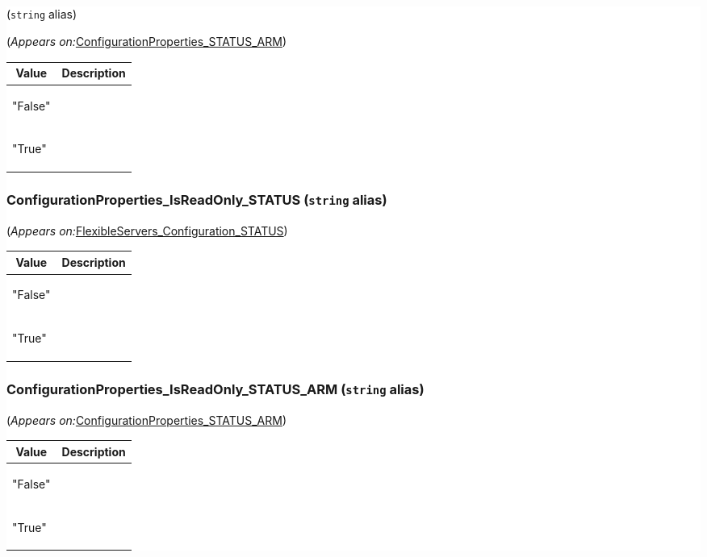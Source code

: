(<code>string</code> alias)</h3>
<p>
(<em>Appears on:</em><a href="#dbformysql.azure.com/v1api20220101.ConfigurationProperties_STATUS_ARM">ConfigurationProperties_STATUS_ARM</a>)
</p>
<div>
</div>
<table>
<thead>
<tr>
<th>Value</th>
<th>Description</th>
</tr>
</thead>
<tbody><tr><td><p>&#34;False&#34;</p></td>
<td></td>
</tr><tr><td><p>&#34;True&#34;</p></td>
<td></td>
</tr></tbody>
</table>
<h3 id="dbformysql.azure.com/v1api20220101.ConfigurationProperties_IsReadOnly_STATUS">ConfigurationProperties_IsReadOnly_STATUS
(<code>string</code> alias)</h3>
<p>
(<em>Appears on:</em><a href="#dbformysql.azure.com/v1api20220101.FlexibleServers_Configuration_STATUS">FlexibleServers_Configuration_STATUS</a>)
</p>
<div>
</div>
<table>
<thead>
<tr>
<th>Value</th>
<th>Description</th>
</tr>
</thead>
<tbody><tr><td><p>&#34;False&#34;</p></td>
<td></td>
</tr><tr><td><p>&#34;True&#34;</p></td>
<td></td>
</tr></tbody>
</table>
<h3 id="dbformysql.azure.com/v1api20220101.ConfigurationProperties_IsReadOnly_STATUS_ARM">ConfigurationProperties_IsReadOnly_STATUS_ARM
(<code>string</code> alias)</h3>
<p>
(<em>Appears on:</em><a href="#dbformysql.azure.com/v1api20220101.ConfigurationProperties_STATUS_ARM">ConfigurationProperties_STATUS_ARM</a>)
</p>
<div>
</div>
<table>
<thead>
<tr>
<th>Value</th>
<th>Description</th>
</tr>
</thead>
<tbody><tr><td><p>&#34;False&#34;</p></td>
<td></td>
</tr><tr><td><p>&#34;True&#34;</p></td>
<td></td>
</tr></tbody>
</table>
